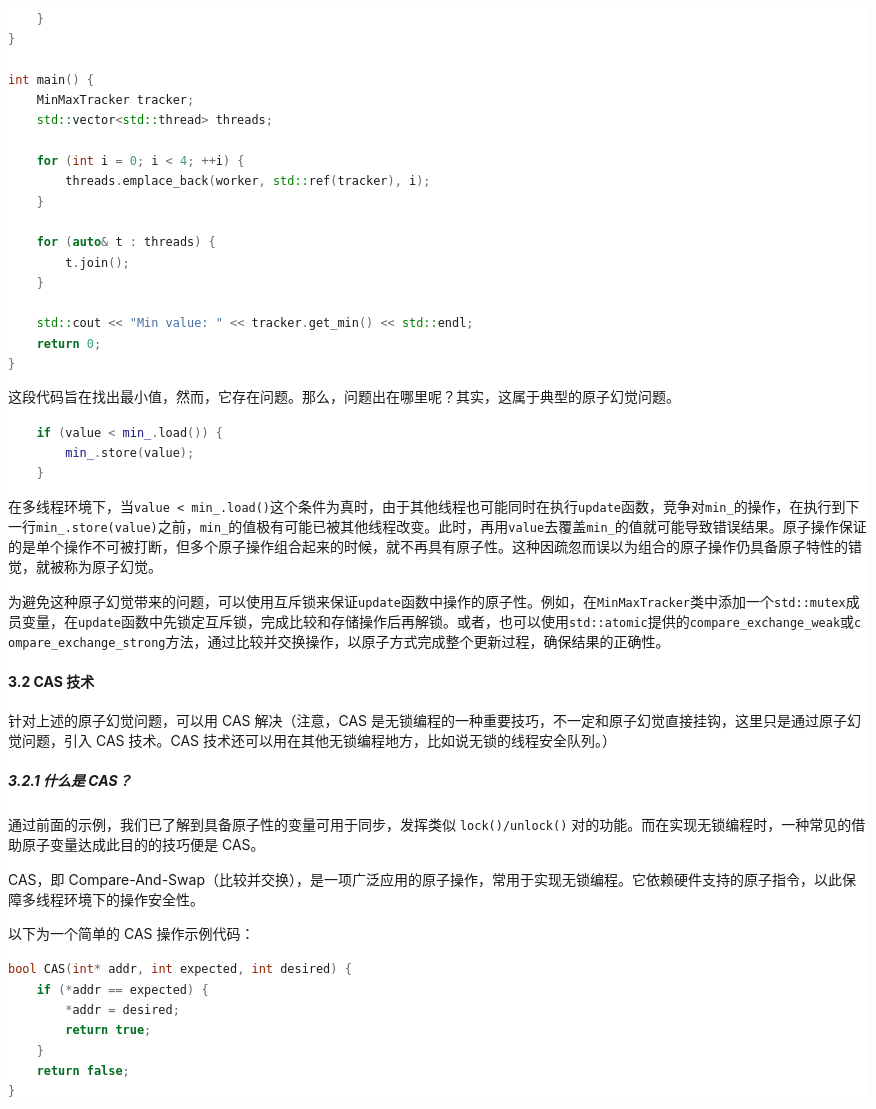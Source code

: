 ```c++
    }
}

int main() {
    MinMaxTracker tracker;
    std::vector<std::thread> threads;

    for (int i = 0; i < 4; ++i) {
        threads.emplace_back(worker, std::ref(tracker), i);
    }

    for (auto& t : threads) {
        t.join();
    }

    std::cout << "Min value: " << tracker.get_min() << std::endl;
    return 0;
}
```

这段代码旨在找出最小值，然而，它存在问题。那么，问题出在哪里呢？其实，这属于典型的原子幻觉问题。

```c++
    if (value < min_.load()) {
        min_.store(value);
    }
```

在多线程环境下，当`value < min_.load()`这个条件为真时，由于其他线程也可能同时在执行`update`函数，竞争对`min_`的操作，在执行到下一行`min_.store(value)`之前，`min_`的值极有可能已被其他线程改变。此时，再用`value`去覆盖`min_`的值就可能导致错误结果。原子操作保证的是单个操作不可被打断，但多个原子操作组合起来的时候，就不再具有原子性。这种因疏忽而误以为组合的原子操作仍具备原子特性的错觉，就被称为原子幻觉。

为避免这种原子幻觉带来的问题，可以使用互斥锁来保证`update`函数中操作的原子性。例如，在`MinMaxTracker`类中添加一个`std::mutex`成员变量，在`update`函数中先锁定互斥锁，完成比较和存储操作后再解锁。或者，也可以使用`std::atomic`提供的`compare_exchange_weak`或`compare_exchange_strong`方法，通过比较并交换操作，以原子方式完成整个更新过程，确保结果的正确性。

#### 3.2 CAS 技术

针对上述的原子幻觉问题，可以用 CAS 解决（注意，CAS 是无锁编程的一种重要技巧，不一定和原子幻觉直接挂钩，这里只是通过原子幻觉问题，引入 CAS 技术。CAS 技术还可以用在其他无锁编程地方，比如说无锁的线程安全队列。）

##### 3.2.1 什么是 CAS？

通过前面的示例，我们已了解到具备原子性的变量可用于同步，发挥类似 `lock()/unlock()` 对的功能。而在实现无锁编程时，一种常见的借助原子变量达成此目的的技巧便是 CAS。

CAS，即 Compare-And-Swap（比较并交换），是一项广泛应用的原子操作，常用于实现无锁编程。它依赖硬件支持的原子指令，以此保障多线程环境下的操作安全性。

以下为一个简单的 CAS 操作示例代码：

```c++
bool CAS(int* addr, int expected, int desired) {
    if (*addr == expected) {
        *addr = desired;
        return true;
    }
    return false;
}
```
